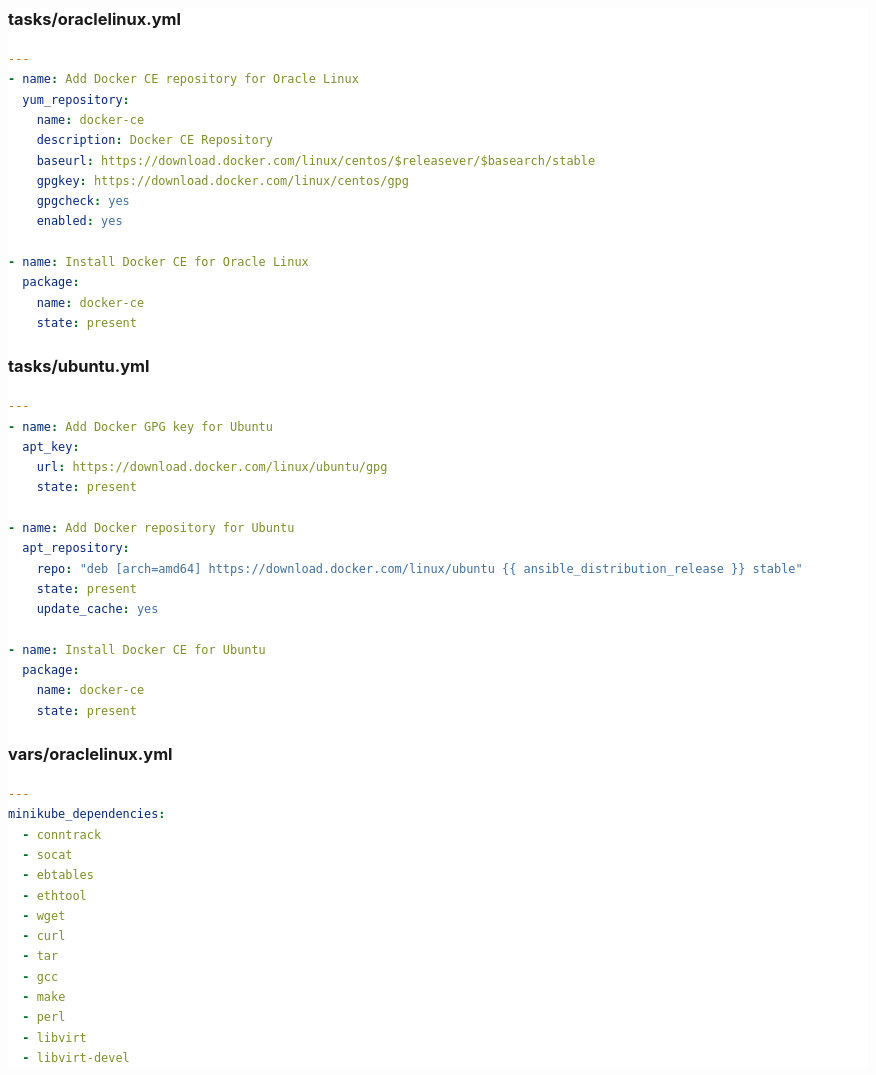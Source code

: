 ### tasks/oraclelinux.yml

```yaml
---
- name: Add Docker CE repository for Oracle Linux
  yum_repository:
    name: docker-ce
    description: Docker CE Repository
    baseurl: https://download.docker.com/linux/centos/$releasever/$basearch/stable
    gpgkey: https://download.docker.com/linux/centos/gpg
    gpgcheck: yes
    enabled: yes

- name: Install Docker CE for Oracle Linux
  package:
    name: docker-ce
    state: present
```

### tasks/ubuntu.yml

```yaml
---
- name: Add Docker GPG key for Ubuntu
  apt_key:
    url: https://download.docker.com/linux/ubuntu/gpg
    state: present

- name: Add Docker repository for Ubuntu
  apt_repository:
    repo: "deb [arch=amd64] https://download.docker.com/linux/ubuntu {{ ansible_distribution_release }} stable"
    state: present
    update_cache: yes

- name: Install Docker CE for Ubuntu
  package:
    name: docker-ce
    state: present
```

### vars/oraclelinux.yml

```yaml
---
minikube_dependencies:
  - conntrack
  - socat
  - ebtables
  - ethtool
  - wget
  - curl
  - tar
  - gcc
  - make
  - perl
  - libvirt
  - libvirt-devel
```
